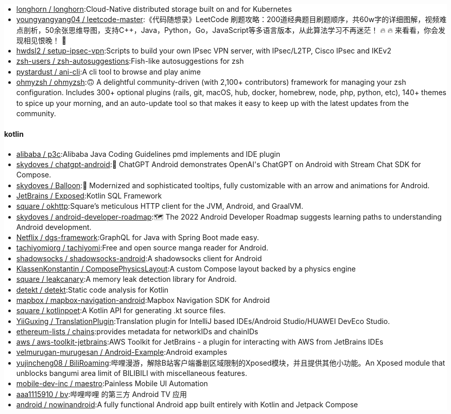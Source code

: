 * [longhorn / longhorn](https://github.com/longhorn/longhorn):Cloud-Native distributed storage built on and for Kubernetes
* [youngyangyang04 / leetcode-master](https://github.com/youngyangyang04/leetcode-master):《代码随想录》LeetCode 刷题攻略：200道经典题目刷题顺序，共60w字的详细图解，视频难点剖析，50余张思维导图，支持C++，Java，Python，Go，JavaScript等多语言版本，从此算法学习不再迷茫！
🔥
🔥
来看看，你会发现相见恨晚！
🚀
* [hwdsl2 / setup-ipsec-vpn](https://github.com/hwdsl2/setup-ipsec-vpn):Scripts to build your own IPsec VPN server, with IPsec/L2TP, Cisco IPsec and IKEv2
* [zsh-users / zsh-autosuggestions](https://github.com/zsh-users/zsh-autosuggestions):Fish-like autosuggestions for zsh
* [pystardust / ani-cli](https://github.com/pystardust/ani-cli):A cli tool to browse and play anime
* [ohmyzsh / ohmyzsh](https://github.com/ohmyzsh/ohmyzsh):🙃
A delightful community-driven (with 2,100+ contributors) framework for managing your zsh configuration. Includes 300+ optional plugins (rails, git, macOS, hub, docker, homebrew, node, php, python, etc), 140+ themes to spice up your morning, and an auto-update tool so that makes it easy to keep up with the latest updates from the community.

#### kotlin
* [alibaba / p3c](https://github.com/alibaba/p3c):Alibaba Java Coding Guidelines pmd implements and IDE plugin
* [skydoves / chatgpt-android](https://github.com/skydoves/chatgpt-android):📱
ChatGPT Android demonstrates OpenAI's ChatGPT on Android with Stream Chat SDK for Compose.
* [skydoves / Balloon](https://github.com/skydoves/Balloon):🎈
Modernized and sophisticated tooltips, fully customizable with an arrow and animations for Android.
* [JetBrains / Exposed](https://github.com/JetBrains/Exposed):Kotlin SQL Framework
* [square / okhttp](https://github.com/square/okhttp):Square’s meticulous HTTP client for the JVM, Android, and GraalVM.
* [skydoves / android-developer-roadmap](https://github.com/skydoves/android-developer-roadmap):🗺
The 2022 Android Developer Roadmap suggests learning paths to understanding Android development.
* [Netflix / dgs-framework](https://github.com/Netflix/dgs-framework):GraphQL for Java with Spring Boot made easy.
* [tachiyomiorg / tachiyomi](https://github.com/tachiyomiorg/tachiyomi):Free and open source manga reader for Android.
* [shadowsocks / shadowsocks-android](https://github.com/shadowsocks/shadowsocks-android):A shadowsocks client for Android
* [KlassenKonstantin / ComposePhysicsLayout](https://github.com/KlassenKonstantin/ComposePhysicsLayout):A custom Compose layout backed by a physics engine
* [square / leakcanary](https://github.com/square/leakcanary):A memory leak detection library for Android.
* [detekt / detekt](https://github.com/detekt/detekt):Static code analysis for Kotlin
* [mapbox / mapbox-navigation-android](https://github.com/mapbox/mapbox-navigation-android):Mapbox Navigation SDK for Android
* [square / kotlinpoet](https://github.com/square/kotlinpoet):A Kotlin API for generating .kt source files.
* [YiiGuxing / TranslationPlugin](https://github.com/YiiGuxing/TranslationPlugin):Translation plugin for IntelliJ based IDEs/Android Studio/HUAWEI DevEco Studio.
* [ethereum-lists / chains](https://github.com/ethereum-lists/chains):provides metadata for networkIDs and chainIDs
* [aws / aws-toolkit-jetbrains](https://github.com/aws/aws-toolkit-jetbrains):AWS Toolkit for JetBrains - a plugin for interacting with AWS from JetBrains IDEs
* [velmurugan-murugesan / Android-Example](https://github.com/velmurugan-murugesan/Android-Example):Android examples
* [yujincheng08 / BiliRoaming](https://github.com/yujincheng08/BiliRoaming):哔哩漫游，解除B站客户端番剧区域限制的Xposed模块，并且提供其他小功能。An Xposed module that unblocks bangumi area limit of BILIBILI with miscellaneous features.
* [mobile-dev-inc / maestro](https://github.com/mobile-dev-inc/maestro):Painless Mobile UI Automation
* [aaa1115910 / bv](https://github.com/aaa1115910/bv):哔哩哔哩 的第三方 Android TV 应用
* [android / nowinandroid](https://github.com/android/nowinandroid):A fully functional Android app built entirely with Kotlin and Jetpack Compose